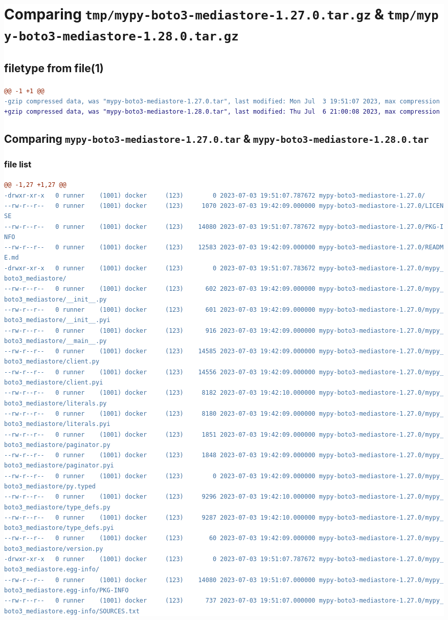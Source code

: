# Comparing `tmp/mypy-boto3-mediastore-1.27.0.tar.gz` & `tmp/mypy-boto3-mediastore-1.28.0.tar.gz`

## filetype from file(1)

```diff
@@ -1 +1 @@
-gzip compressed data, was "mypy-boto3-mediastore-1.27.0.tar", last modified: Mon Jul  3 19:51:07 2023, max compression
+gzip compressed data, was "mypy-boto3-mediastore-1.28.0.tar", last modified: Thu Jul  6 21:00:08 2023, max compression
```

## Comparing `mypy-boto3-mediastore-1.27.0.tar` & `mypy-boto3-mediastore-1.28.0.tar`

### file list

```diff
@@ -1,27 +1,27 @@
-drwxr-xr-x   0 runner    (1001) docker     (123)        0 2023-07-03 19:51:07.787672 mypy-boto3-mediastore-1.27.0/
--rw-r--r--   0 runner    (1001) docker     (123)     1070 2023-07-03 19:42:09.000000 mypy-boto3-mediastore-1.27.0/LICENSE
--rw-r--r--   0 runner    (1001) docker     (123)    14080 2023-07-03 19:51:07.787672 mypy-boto3-mediastore-1.27.0/PKG-INFO
--rw-r--r--   0 runner    (1001) docker     (123)    12583 2023-07-03 19:42:09.000000 mypy-boto3-mediastore-1.27.0/README.md
-drwxr-xr-x   0 runner    (1001) docker     (123)        0 2023-07-03 19:51:07.783672 mypy-boto3-mediastore-1.27.0/mypy_boto3_mediastore/
--rw-r--r--   0 runner    (1001) docker     (123)      602 2023-07-03 19:42:09.000000 mypy-boto3-mediastore-1.27.0/mypy_boto3_mediastore/__init__.py
--rw-r--r--   0 runner    (1001) docker     (123)      601 2023-07-03 19:42:09.000000 mypy-boto3-mediastore-1.27.0/mypy_boto3_mediastore/__init__.pyi
--rw-r--r--   0 runner    (1001) docker     (123)      916 2023-07-03 19:42:09.000000 mypy-boto3-mediastore-1.27.0/mypy_boto3_mediastore/__main__.py
--rw-r--r--   0 runner    (1001) docker     (123)    14585 2023-07-03 19:42:09.000000 mypy-boto3-mediastore-1.27.0/mypy_boto3_mediastore/client.py
--rw-r--r--   0 runner    (1001) docker     (123)    14556 2023-07-03 19:42:09.000000 mypy-boto3-mediastore-1.27.0/mypy_boto3_mediastore/client.pyi
--rw-r--r--   0 runner    (1001) docker     (123)     8182 2023-07-03 19:42:10.000000 mypy-boto3-mediastore-1.27.0/mypy_boto3_mediastore/literals.py
--rw-r--r--   0 runner    (1001) docker     (123)     8180 2023-07-03 19:42:09.000000 mypy-boto3-mediastore-1.27.0/mypy_boto3_mediastore/literals.pyi
--rw-r--r--   0 runner    (1001) docker     (123)     1851 2023-07-03 19:42:09.000000 mypy-boto3-mediastore-1.27.0/mypy_boto3_mediastore/paginator.py
--rw-r--r--   0 runner    (1001) docker     (123)     1848 2023-07-03 19:42:09.000000 mypy-boto3-mediastore-1.27.0/mypy_boto3_mediastore/paginator.pyi
--rw-r--r--   0 runner    (1001) docker     (123)        0 2023-07-03 19:42:09.000000 mypy-boto3-mediastore-1.27.0/mypy_boto3_mediastore/py.typed
--rw-r--r--   0 runner    (1001) docker     (123)     9296 2023-07-03 19:42:10.000000 mypy-boto3-mediastore-1.27.0/mypy_boto3_mediastore/type_defs.py
--rw-r--r--   0 runner    (1001) docker     (123)     9287 2023-07-03 19:42:10.000000 mypy-boto3-mediastore-1.27.0/mypy_boto3_mediastore/type_defs.pyi
--rw-r--r--   0 runner    (1001) docker     (123)       60 2023-07-03 19:42:09.000000 mypy-boto3-mediastore-1.27.0/mypy_boto3_mediastore/version.py
-drwxr-xr-x   0 runner    (1001) docker     (123)        0 2023-07-03 19:51:07.787672 mypy-boto3-mediastore-1.27.0/mypy_boto3_mediastore.egg-info/
--rw-r--r--   0 runner    (1001) docker     (123)    14080 2023-07-03 19:51:07.000000 mypy-boto3-mediastore-1.27.0/mypy_boto3_mediastore.egg-info/PKG-INFO
--rw-r--r--   0 runner    (1001) docker     (123)      737 2023-07-03 19:51:07.000000 mypy-boto3-mediastore-1.27.0/mypy_boto3_mediastore.egg-info/SOURCES.txt
```